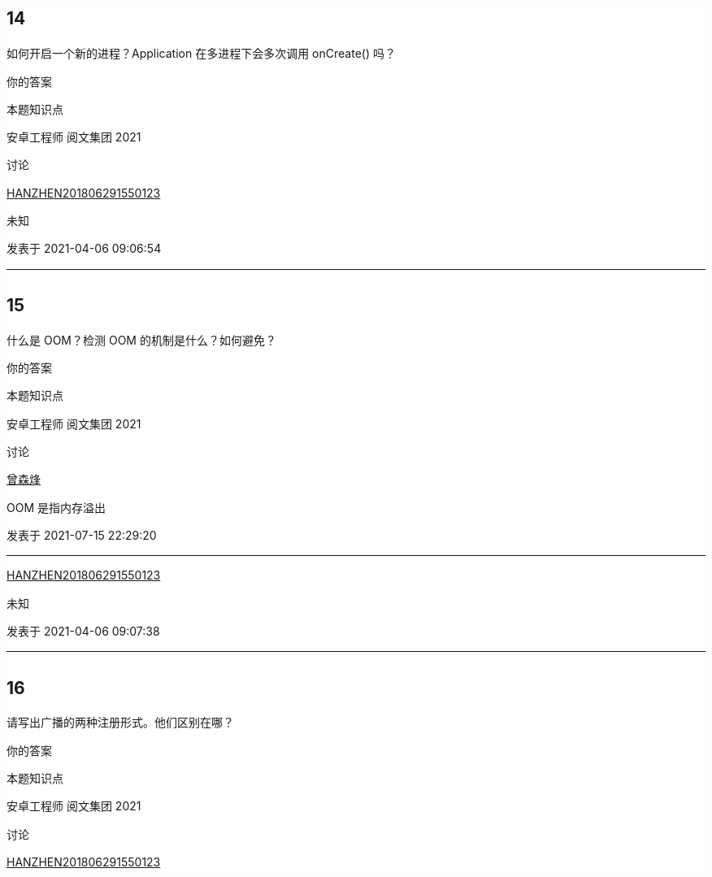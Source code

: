 ## 14

如何开启一个新的进程？Application 在多进程下会多次调用 onCreate() 吗？

你的答案

本题知识点

安卓工程师 阅文集团 2021

讨论

[HANZHEN201806291550123](https://www.nowcoder.com/profile/342036772)

未知

发表于 2021-04-06 09:06:54

* * *

## 15

什么是 OOM？检测 OOM 的机制是什么？如何避免？

你的答案

本题知识点

安卓工程师 阅文集团 2021

讨论

[曾森烽](https://www.nowcoder.com/profile/218014535)

OOM 是指内存溢出

发表于 2021-07-15 22:29:20

* * *

[HANZHEN201806291550123](https://www.nowcoder.com/profile/342036772)

未知

发表于 2021-04-06 09:07:38

* * *

## 16

请写出广播的两种注册形式。他们区别在哪？

你的答案

本题知识点

安卓工程师 阅文集团 2021

讨论

[HANZHEN201806291550123](https://www.nowcoder.com/profile/342036772)

